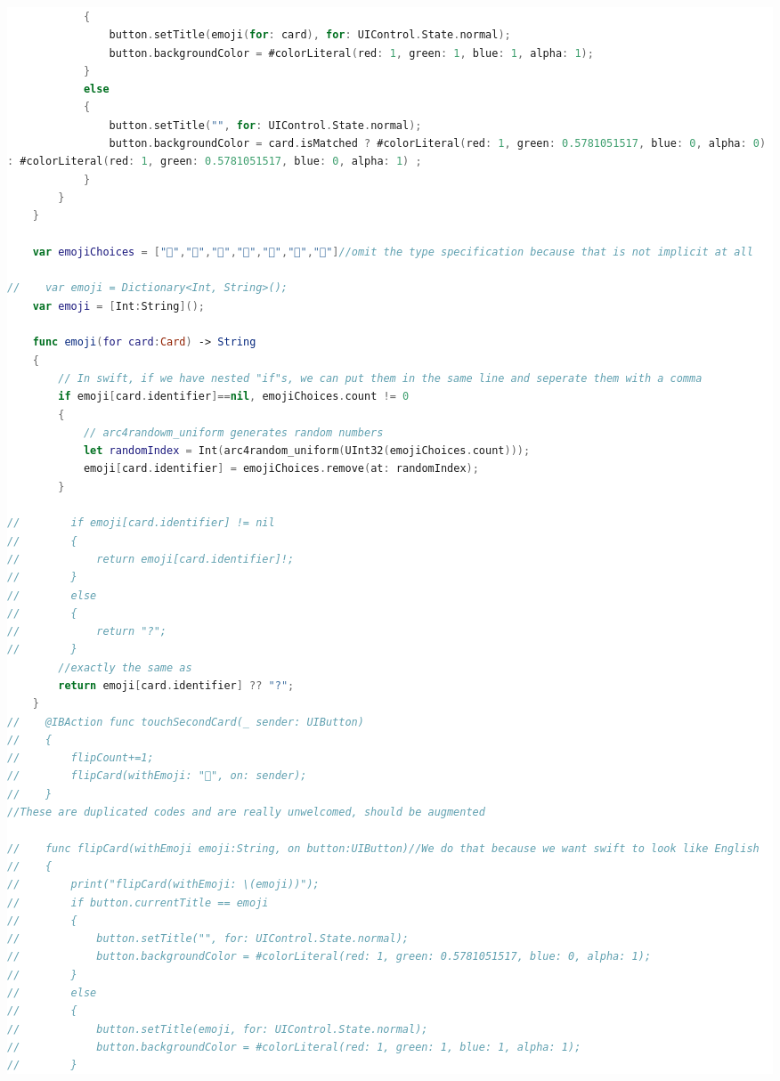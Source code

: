```swift
            {
                button.setTitle(emoji(for: card), for: UIControl.State.normal);
                button.backgroundColor = #colorLiteral(red: 1, green: 1, blue: 1, alpha: 1);
            }
            else
            {
                button.setTitle("", for: UIControl.State.normal);
                button.backgroundColor = card.isMatched ? #colorLiteral(red: 1, green: 0.5781051517, blue: 0, alpha: 0) : #colorLiteral(red: 1, green: 0.5781051517, blue: 0, alpha: 1) ;
            }
        }
    }

    var emojiChoices = ["👻","🎃","🐒","🦕","🦀","🐺","🦋"]//omit the type specification because that is not implicit at all
    
//    var emoji = Dictionary<Int, String>();
    var emoji = [Int:String]();
    
    func emoji(for card:Card) -> String
    {
        // In swift, if we have nested "if"s, we can put them in the same line and seperate them with a comma
        if emoji[card.identifier]==nil, emojiChoices.count != 0
        {
            // arc4randowm_uniform generates random numbers
            let randomIndex = Int(arc4random_uniform(UInt32(emojiChoices.count)));
            emoji[card.identifier] = emojiChoices.remove(at: randomIndex);
        }
        
//        if emoji[card.identifier] != nil
//        {
//            return emoji[card.identifier]!;
//        }
//        else
//        {
//            return "?";
//        }
        //exactly the same as
        return emoji[card.identifier] ?? "?";
    }
//    @IBAction func touchSecondCard(_ sender: UIButton)
//    {
//        flipCount+=1;
//        flipCard(withEmoji: "🎃", on: sender);
//    }
//These are duplicated codes and are really unwelcomed, should be augmented
    
//    func flipCard(withEmoji emoji:String, on button:UIButton)//We do that because we want swift to look like English
//    {
//        print("flipCard(withEmoji: \(emoji))");
//        if button.currentTitle == emoji
//        {
//            button.setTitle("", for: UIControl.State.normal);
//            button.backgroundColor = #colorLiteral(red: 1, green: 0.5781051517, blue: 0, alpha: 1);
//        }
//        else
//        {
//            button.setTitle(emoji, for: UIControl.State.normal);
//            button.backgroundColor = #colorLiteral(red: 1, green: 1, blue: 1, alpha: 1);
//        }
```
